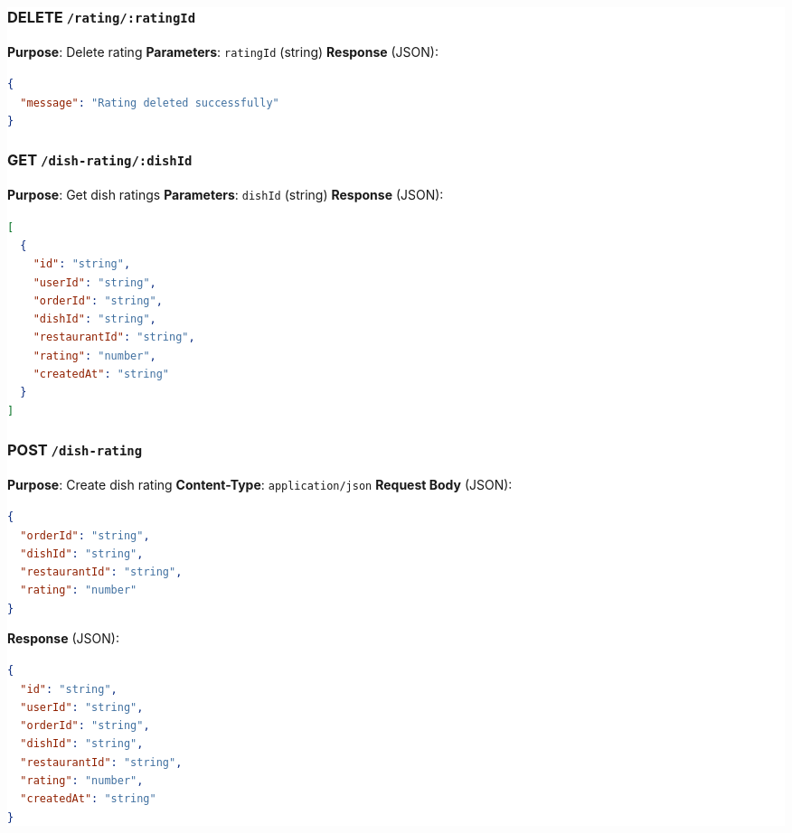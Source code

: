 ### DELETE `/rating/:ratingId`
**Purpose**: Delete rating
**Parameters**: `ratingId` (string)
**Response** (JSON):
```json
{
  "message": "Rating deleted successfully"
}
```

### GET `/dish-rating/:dishId`
**Purpose**: Get dish ratings
**Parameters**: `dishId` (string)
**Response** (JSON):
```json
[
  {
    "id": "string",
    "userId": "string",
    "orderId": "string",
    "dishId": "string",
    "restaurantId": "string",
    "rating": "number",
    "createdAt": "string"
  }
]
```

### POST `/dish-rating`
**Purpose**: Create dish rating
**Content-Type**: `application/json`
**Request Body** (JSON):
```json
{
  "orderId": "string",
  "dishId": "string",
  "restaurantId": "string",
  "rating": "number"
}
```
**Response** (JSON):
```json
{
  "id": "string",
  "userId": "string",
  "orderId": "string",
  "dishId": "string",
  "restaurantId": "string",
  "rating": "number",
  "createdAt": "string"
}
```
